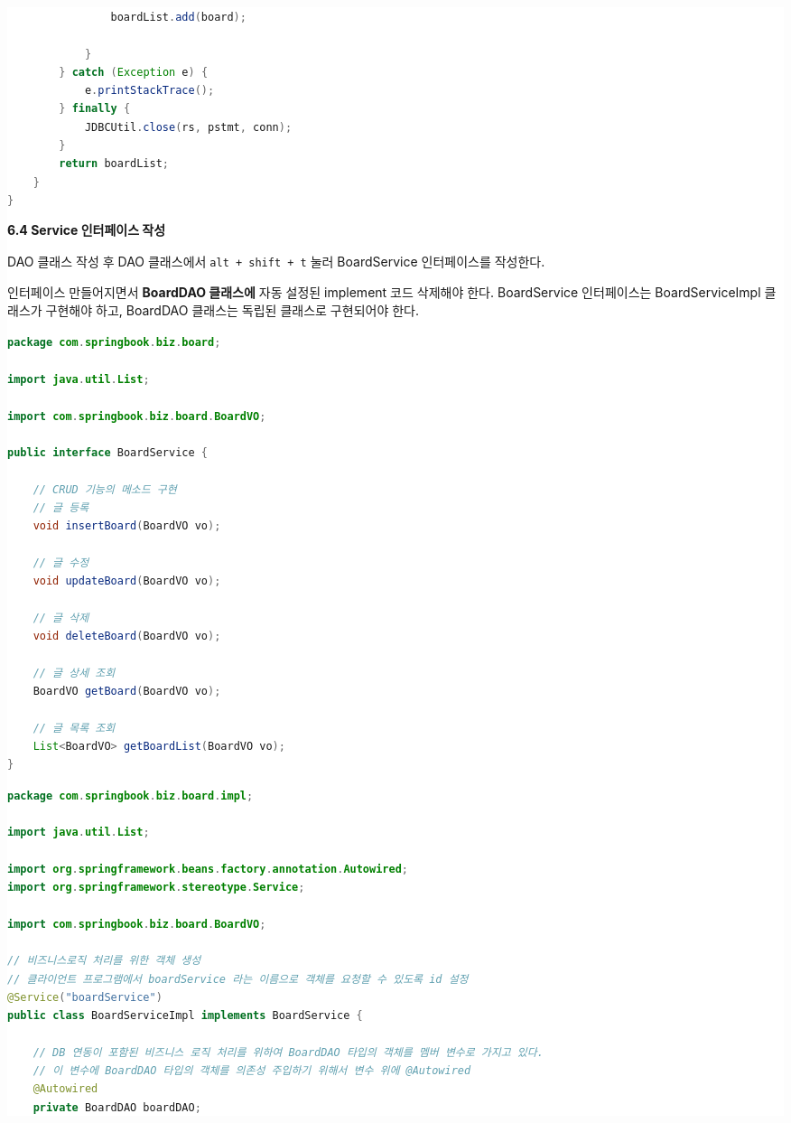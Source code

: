 ```java
				boardList.add(board);
				
			}	
		} catch (Exception e) {
			e.printStackTrace();
		} finally {
			JDBCUtil.close(rs, pstmt, conn);
		}
		return boardList;
	}
}
```

**6.4 Service 인터페이스 작성**

DAO 클래스 작성 후 DAO 클래스에서 `alt + shift + t` 눌러 BoardService 인터페이스를 작성한다.

인터페이스 만들어지면서 **BoardDAO 클래스에** 자동 설정된  implement 코드 삭제해야 한다. BoardService 인터페이스는 BoardServiceImpl 클래스가 구현해야 하고, BoardDAO 클래스는 독립된 클래스로 구현되어야 한다.

```java
package com.springbook.biz.board;

import java.util.List;

import com.springbook.biz.board.BoardVO;

public interface BoardService {

	// CRUD 기능의 메소드 구현
	// 글 등록
	void insertBoard(BoardVO vo);

	// 글 수정
	void updateBoard(BoardVO vo);

	// 글 삭제
	void deleteBoard(BoardVO vo);

	// 글 상세 조회
	BoardVO getBoard(BoardVO vo);

	// 글 목록 조회
	List<BoardVO> getBoardList(BoardVO vo);
}
```

```java
package com.springbook.biz.board.impl;

import java.util.List;

import org.springframework.beans.factory.annotation.Autowired;
import org.springframework.stereotype.Service;

import com.springbook.biz.board.BoardVO;

// 비즈니스로직 처리를 위한 객체 생성
// 클라이언트 프로그램에서 boardService 라는 이름으로 객체를 요청할 수 있도록 id 설정
@Service("boardService")
public class BoardServiceImpl implements BoardService {
	
	// DB 연동이 포함된 비즈니스 로직 처리를 위하여 BoardDAO 타입의 객체를 멤버 변수로 가지고 있다.
	// 이 변수에 BoardDAO 타입의 객체를 의존성 주입하기 위해서 변수 위에 @Autowired
	@Autowired
	private BoardDAO boardDAO;
```